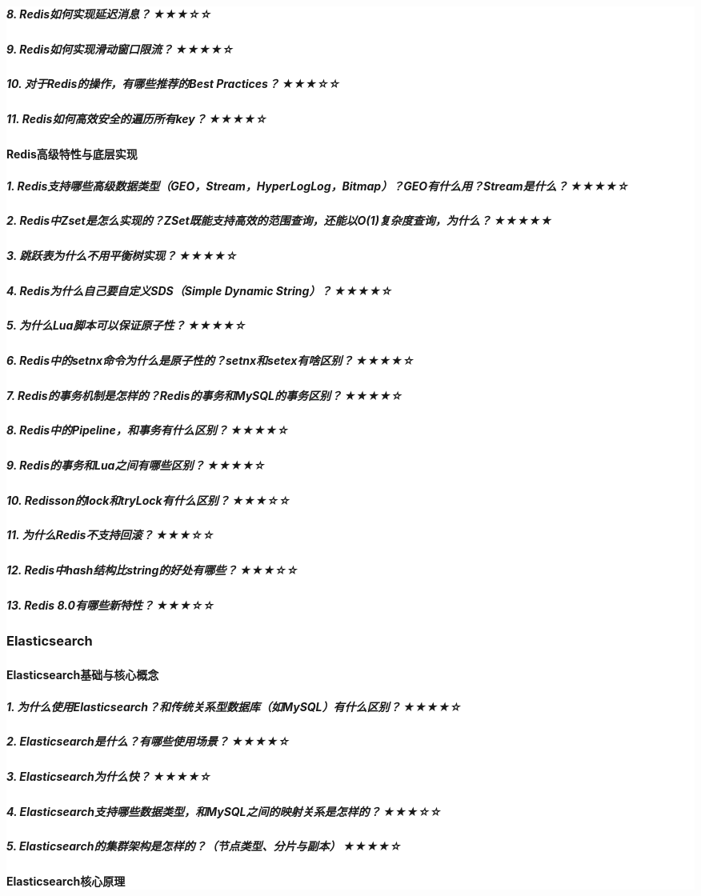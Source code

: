 ##### 8. Redis如何实现延迟消息？ ★★★☆☆

##### 9. Redis如何实现滑动窗口限流？ ★★★★☆

##### 10. 对于Redis的操作，有哪些推荐的Best Practices？ ★★★☆☆

##### 11. Redis如何高效安全的遍历所有key？ ★★★★☆

#### Redis高级特性与底层实现

##### 1. Redis支持哪些高级数据类型（GEO，Stream，HyperLogLog，Bitmap）？GEO有什么用？Stream是什么？ ★★★★☆

##### 2. Redis中Zset是怎么实现的？ZSet既能支持高效的范围查询，还能以O(1)复杂度查询，为什么？ ★★★★★

##### 3. 跳跃表为什么不用平衡树实现？ ★★★★☆

##### 4. Redis为什么自己要自定义SDS（Simple Dynamic String）？ ★★★★☆

##### 5. 为什么Lua脚本可以保证原子性？ ★★★★☆

##### 6. Redis中的setnx命令为什么是原子性的？setnx和setex有啥区别？ ★★★★☆

##### 7. Redis的事务机制是怎样的？Redis的事务和MySQL的事务区别？ ★★★★☆

##### 8. Redis中的Pipeline，和事务有什么区别？ ★★★★☆

##### 9. Redis的事务和Lua之间有哪些区别？ ★★★★☆

##### 10. Redisson的lock和tryLock有什么区别？ ★★★☆☆

##### 11. 为什么Redis不支持回滚？ ★★★☆☆

##### 12. Redis中hash结构比string的好处有哪些？ ★★★☆☆

##### 13. Redis 8.0有哪些新特性？ ★★★☆☆

### Elasticsearch

#### Elasticsearch基础与核心概念

##### 1. 为什么使用Elasticsearch？和传统关系型数据库（如MySQL）有什么区别？ ★★★★☆

##### 2. Elasticsearch是什么？有哪些使用场景？ ★★★★☆

##### 3. Elasticsearch为什么快？ ★★★★☆

##### 4. Elasticsearch支持哪些数据类型，和MySQL之间的映射关系是怎样的？ ★★★☆☆

##### 5. Elasticsearch的集群架构是怎样的？（节点类型、分片与副本） ★★★★☆

#### Elasticsearch核心原理
